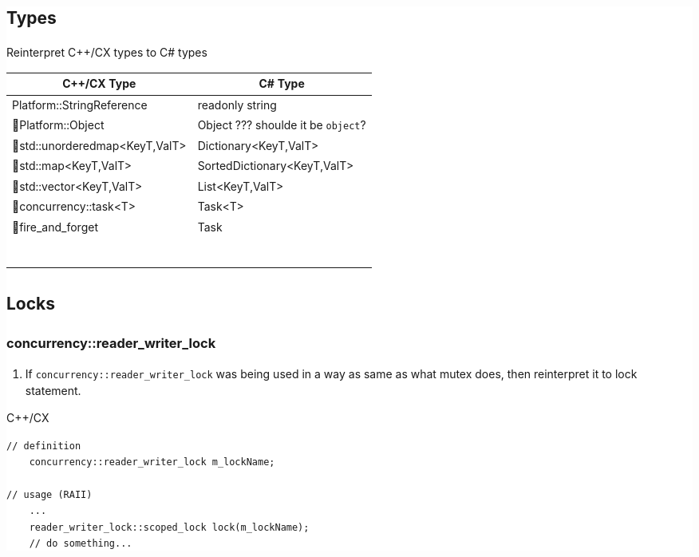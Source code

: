




## Types

Reinterpret C++/CX types to C# types

| C++/CX Type                                    | C# Type                                         |
|------------------------------------------------|-------------------------------------------------|
| Platform::StringReference                      | readonly string                                 |
| 🚀Platform::Object                            | Object  ??? shoulde it be `object`?              |
| 🚀std::unorderedmap&lt;KeyT,ValT&gt;          | Dictionary&lt;KeyT,ValT&gt;                     |
| 🚀std::map&lt;KeyT,ValT&gt;                   | SortedDictionary&lt;KeyT,ValT&gt;                     |
| 🚀std::vector&lt;KeyT,ValT&gt;                | List&lt;KeyT,ValT&gt;                     |
| 🚀concurrency::task&lt;T&gt;                  | Task&lt;T&gt;                                   |
| 🚀fire_and_forget                             | Task                                            |
|                                                |                                                 |
|                                                |                                                 |
|                                                |                                                 |
|                                                |                                                 |
|                                                |                                                 |
|                                                |                                                 |
|                                                |                                                 |


## Locks

### concurrency::reader_writer_lock

1. If `concurrency::reader_writer_lock` was being used in a way as same as what mutex does, then reinterpret it to lock statement.

C++/CX
```
// definition
    concurrency::reader_writer_lock m_lockName;

// usage (RAII)
    ...
    reader_writer_lock::scoped_lock lock(m_lockName);
    // do something...
```
